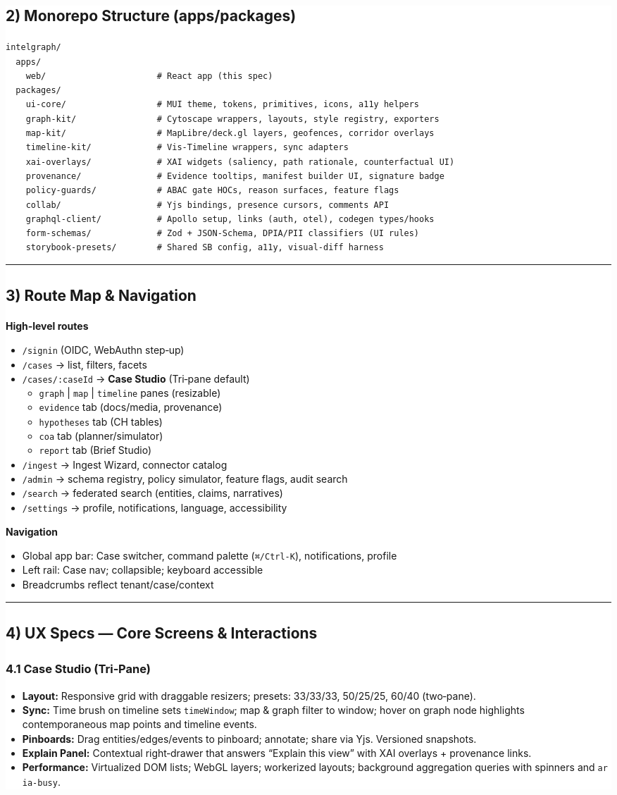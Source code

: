 
## 2) Monorepo Structure (apps/packages)
```
intelgraph/
  apps/
    web/                      # React app (this spec)
  packages/
    ui-core/                  # MUI theme, tokens, primitives, icons, a11y helpers
    graph-kit/                # Cytoscape wrappers, layouts, style registry, exporters
    map-kit/                  # MapLibre/deck.gl layers, geofences, corridor overlays
    timeline-kit/             # Vis‑Timeline wrappers, sync adapters
    xai-overlays/             # XAI widgets (saliency, path rationale, counterfactual UI)
    provenance/               # Evidence tooltips, manifest builder UI, signature badge
    policy-guards/            # ABAC gate HOCs, reason surfaces, feature flags
    collab/                   # Yjs bindings, presence cursors, comments API
    graphql-client/           # Apollo setup, links (auth, otel), codegen types/hooks
    form-schemas/             # Zod + JSON‑Schema, DPIA/PII classifiers (UI rules)
    storybook-presets/        # Shared SB config, a11y, visual‑diff harness
```

---

## 3) Route Map & Navigation
**High‑level routes**
- `/signin` (OIDC, WebAuthn step‑up)
- `/cases` → list, filters, facets
- `/cases/:caseId` → **Case Studio** (Tri‑pane default)
  - `graph` | `map` | `timeline` panes (resizable)
  - `evidence` tab (docs/media, provenance)
  - `hypotheses` tab (CH tables)
  - `coa` tab (planner/simulator)
  - `report` tab (Brief Studio)
- `/ingest` → Ingest Wizard, connector catalog
- `/admin` → schema registry, policy simulator, feature flags, audit search
- `/search` → federated search (entities, claims, narratives)
- `/settings` → profile, notifications, language, accessibility

**Navigation**
- Global app bar: Case switcher, command palette (`⌘/Ctrl‑K`), notifications, profile
- Left rail: Case nav; collapsible; keyboard accessible
- Breadcrumbs reflect tenant/case/context

---

## 4) UX Specs — Core Screens & Interactions
### 4.1 Case Studio (Tri‑Pane)
- **Layout:** Responsive grid with draggable resizers; presets: 33/33/33, 50/25/25, 60/40 (two‑pane).
- **Sync:** Time brush on timeline sets `timeWindow`; map & graph filter to window; hover on graph node highlights contemporaneous map points and timeline events.
- **Pinboards:** Drag entities/edges/events to pinboard; annotate; share via Yjs. Versioned snapshots.
- **Explain Panel:** Contextual right‑drawer that answers “Explain this view” with XAI overlays + provenance links.
- **Performance:** Virtualized DOM lists; WebGL layers; workerized layouts; background aggregation queries with spinners and `aria‑busy`.
